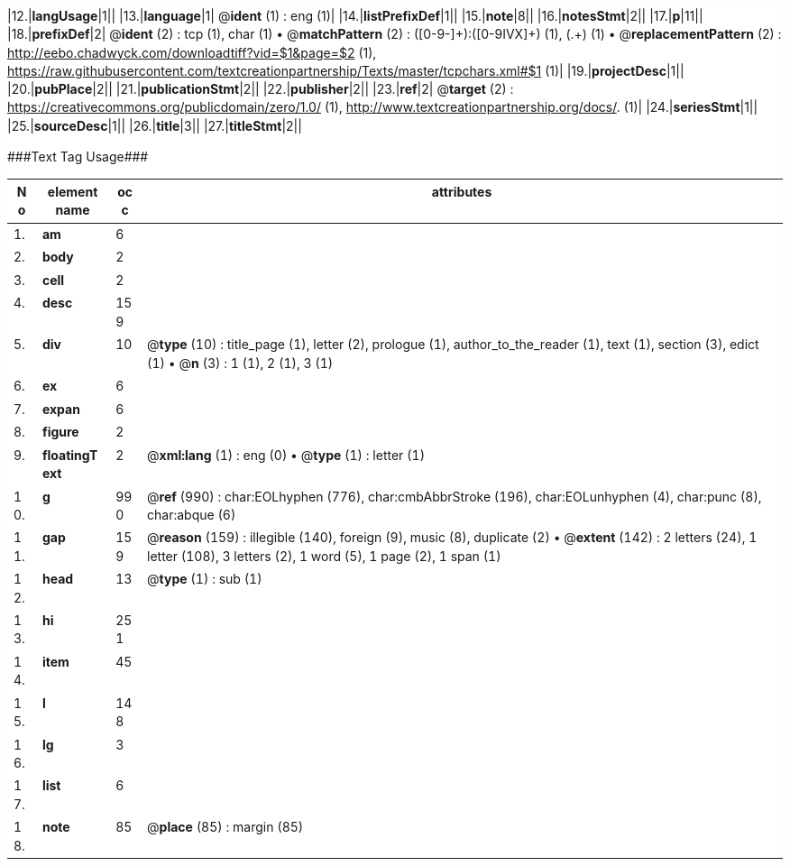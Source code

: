 |12.|__langUsage__|1||
|13.|__language__|1| @__ident__ (1) : eng (1)|
|14.|__listPrefixDef__|1||
|15.|__note__|8||
|16.|__notesStmt__|2||
|17.|__p__|11||
|18.|__prefixDef__|2| @__ident__ (2) : tcp (1), char (1)  •  @__matchPattern__ (2) : ([0-9\-]+):([0-9IVX]+) (1), (.+) (1)  •  @__replacementPattern__ (2) : http://eebo.chadwyck.com/downloadtiff?vid=$1&page=$2 (1), https://raw.githubusercontent.com/textcreationpartnership/Texts/master/tcpchars.xml#$1 (1)|
|19.|__projectDesc__|1||
|20.|__pubPlace__|2||
|21.|__publicationStmt__|2||
|22.|__publisher__|2||
|23.|__ref__|2| @__target__ (2) : https://creativecommons.org/publicdomain/zero/1.0/ (1), http://www.textcreationpartnership.org/docs/. (1)|
|24.|__seriesStmt__|1||
|25.|__sourceDesc__|1||
|26.|__title__|3||
|27.|__titleStmt__|2||


###Text Tag Usage###

|No|element name|occ|attributes|
|---|---|---|---|
|1.|__am__|6||
|2.|__body__|2||
|3.|__cell__|2||
|4.|__desc__|159||
|5.|__div__|10| @__type__ (10) : title_page (1), letter (2), prologue (1), author_to_the_reader (1), text (1), section (3), edict (1)  •  @__n__ (3) : 1 (1), 2 (1), 3 (1)|
|6.|__ex__|6||
|7.|__expan__|6||
|8.|__figure__|2||
|9.|__floatingText__|2| @__xml:lang__ (1) : eng (0)  •  @__type__ (1) : letter (1)|
|10.|__g__|990| @__ref__ (990) : char:EOLhyphen (776), char:cmbAbbrStroke (196), char:EOLunhyphen (4), char:punc (8), char:abque (6)|
|11.|__gap__|159| @__reason__ (159) : illegible (140), foreign (9), music (8), duplicate (2)  •  @__extent__ (142) : 2 letters (24), 1 letter (108), 3 letters (2), 1 word (5), 1 page (2), 1 span (1)|
|12.|__head__|13| @__type__ (1) : sub (1)|
|13.|__hi__|251||
|14.|__item__|45||
|15.|__l__|148||
|16.|__lg__|3||
|17.|__list__|6||
|18.|__note__|85| @__place__ (85) : margin (85)|